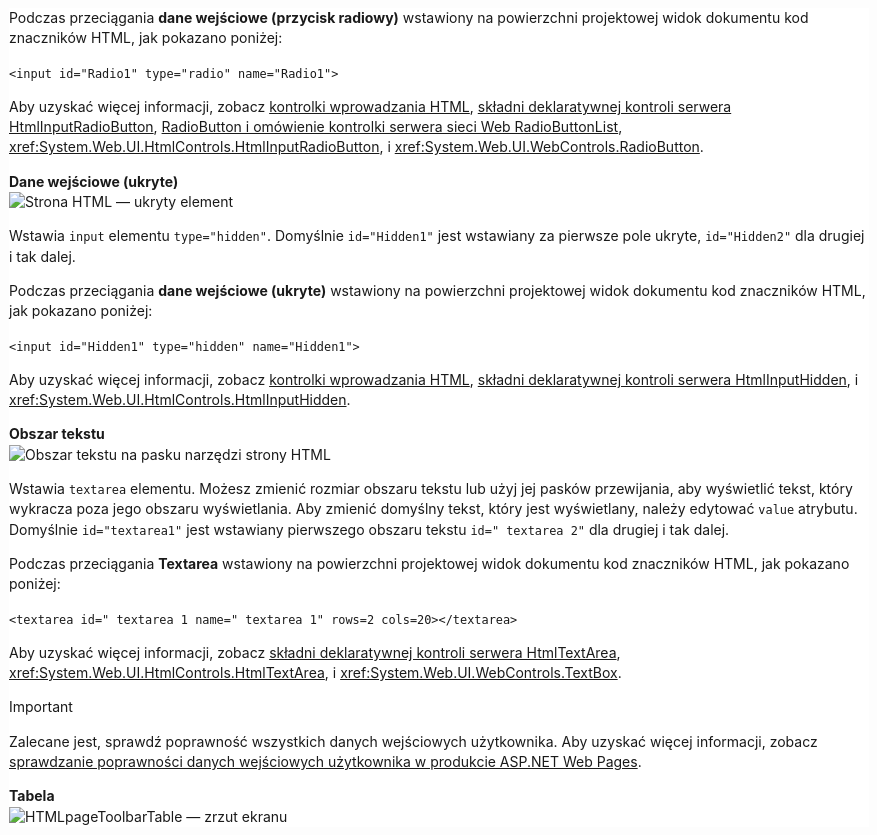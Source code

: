  Podczas przeciągania **dane wejściowe (przycisk radiowy)** wstawiony na powierzchni projektowej widok dokumentu kod znaczników HTML, jak pokazano poniżej:  
  
```  
<input id="Radio1" type="radio" name="Radio1">  
```  
  
 Aby uzyskać więcej informacji, zobacz [kontrolki wprowadzania HTML](http://msdn.microsoft.com/library/2ba82c6b-dff7-4b73-b1c2-9e76a48a69de), [składni deklaratywnej kontroli serwera HtmlInputRadioButton](http://msdn.microsoft.com/6e60ff63-cc57-46ef-bf96-e829e204ba33), [RadioButton i omówienie kontrolki serwera sieci Web RadioButtonList](http://msdn.microsoft.com/library/20eb383c-4b59-432b-bba3-e9d785107747), <xref:System.Web.UI.HtmlControls.HtmlInputRadioButton>, i <xref:System.Web.UI.WebControls.RadioButton>.  
  
 **Dane wejściowe (ukryte)**  
 ![Strona HTML — ukryty element](../../ide/reference/media/vxhidden.gif "vxhidden")  
  
 Wstawia `input` elementu `type="hidden"`. Domyślnie `id="Hidden1"` jest wstawiany za pierwsze pole ukryte, `id="Hidden2"` dla drugiej i tak dalej.  
  
 Podczas przeciągania **dane wejściowe (ukryte)** wstawiony na powierzchni projektowej widok dokumentu kod znaczników HTML, jak pokazano poniżej:  
  
```  
<input id="Hidden1" type="hidden" name="Hidden1">   
```  
  
 Aby uzyskać więcej informacji, zobacz [kontrolki wprowadzania HTML](http://msdn.microsoft.com/library/2ba82c6b-dff7-4b73-b1c2-9e76a48a69de), [składni deklaratywnej kontroli serwera HtmlInputHidden](http://msdn.microsoft.com/4194e44d-1d74-4bfc-9cc7-743a2e1ea5f9), i <xref:System.Web.UI.HtmlControls.HtmlInputHidden>.  
  
 **Obszar tekstu**  
 ![Obszar tekstu na pasku narzędzi strony HTML](../../ide/reference/media/vxtextarea.gif "vxTextarea")  
  
 Wstawia `textarea` elementu. Możesz zmienić rozmiar obszaru tekstu lub użyj jej pasków przewijania, aby wyświetlić tekst, który wykracza poza jego obszaru wyświetlania. Aby zmienić domyślny tekst, który jest wyświetlany, należy edytować `value` atrybutu. Domyślnie `id="textarea1"` jest wstawiany pierwszego obszaru tekstu `id=" textarea 2"` dla drugiej i tak dalej.  
  
 Podczas przeciągania **Textarea** wstawiony na powierzchni projektowej widok dokumentu kod znaczników HTML, jak pokazano poniżej:  
  
```  
<textarea id=" textarea 1 name=" textarea 1" rows=2 cols=20></textarea>   
```  
  
 Aby uzyskać więcej informacji, zobacz [składni deklaratywnej kontroli serwera HtmlTextArea](http://msdn.microsoft.com/5a103ffa-235b-4452-ba2b-a4fb8ba8cb87), <xref:System.Web.UI.HtmlControls.HtmlTextArea>, i <xref:System.Web.UI.WebControls.TextBox>.  
  
> [!IMPORTANT]
>  Zalecane jest, sprawdź poprawność wszystkich danych wejściowych użytkownika. Aby uzyskać więcej informacji, zobacz [sprawdzanie poprawności danych wejściowych użytkownika w produkcie ASP.NET Web Pages](http://msdn.microsoft.com/library/4ad3dacb-89e0-4cee-89ac-40a3f2a85461).  
  
 **Tabela**  
 ![HTMLpageToolbarTable — zrzut ekranu](../../ide/reference/media/vxtable.gif "vxTable")  
  